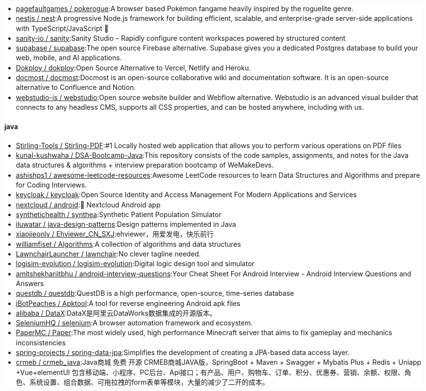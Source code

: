 * [pagefaultgames / pokerogue](https://github.com/pagefaultgames/pokerogue):A browser based Pokémon fangame heavily inspired by the roguelite genre.
* [nestjs / nest](https://github.com/nestjs/nest):A progressive Node.js framework for building efficient, scalable, and enterprise-grade server-side applications with TypeScript/JavaScript 🚀
* [sanity-io / sanity](https://github.com/sanity-io/sanity):Sanity Studio – Rapidly configure content workspaces powered by structured content
* [supabase / supabase](https://github.com/supabase/supabase):The open source Firebase alternative. Supabase gives you a dedicated Postgres database to build your web, mobile, and AI applications.
* [Dokploy / dokploy](https://github.com/Dokploy/dokploy):Open Source Alternative to Vercel, Netlify and Heroku.
* [docmost / docmost](https://github.com/docmost/docmost):Docmost is an open-source collaborative wiki and documentation software. It is an open-source alternative to Confluence and Notion.
* [webstudio-is / webstudio](https://github.com/webstudio-is/webstudio):Open source website builder and Webflow alternative. Webstudio is an advanced visual builder that connects to any headless CMS, supports all CSS properties, and can be hosted anywhere, including with us.

#### java
* [Stirling-Tools / Stirling-PDF](https://github.com/Stirling-Tools/Stirling-PDF):#1 Locally hosted web application that allows you to perform various operations on PDF files
* [kunal-kushwaha / DSA-Bootcamp-Java](https://github.com/kunal-kushwaha/DSA-Bootcamp-Java):This repository consists of the code samples, assignments, and notes for the Java data structures & algorithms + interview preparation bootcamp of WeMakeDevs.
* [ashishps1 / awesome-leetcode-resources](https://github.com/ashishps1/awesome-leetcode-resources):Awesome LeetCode resources to learn Data Structures and Algorithms and prepare for Coding Interviews.
* [keycloak / keycloak](https://github.com/keycloak/keycloak):Open Source Identity and Access Management For Modern Applications and Services
* [nextcloud / android](https://github.com/nextcloud/android):📱 Nextcloud Android app
* [synthetichealth / synthea](https://github.com/synthetichealth/synthea):Synthetic Patient Population Simulator
* [iluwatar / java-design-patterns](https://github.com/iluwatar/java-design-patterns):Design patterns implemented in Java
* [xiaojieonly / Ehviewer_CN_SXJ](https://github.com/xiaojieonly/Ehviewer_CN_SXJ):ehviewer，用爱发电，快乐前行
* [williamfiset / Algorithms](https://github.com/williamfiset/Algorithms):A collection of algorithms and data structures
* [LawnchairLauncher / lawnchair](https://github.com/LawnchairLauncher/lawnchair):No clever tagline needed.
* [logisim-evolution / logisim-evolution](https://github.com/logisim-evolution/logisim-evolution):Digital logic design tool and simulator
* [amitshekhariitbhu / android-interview-questions](https://github.com/amitshekhariitbhu/android-interview-questions):Your Cheat Sheet For Android Interview - Android Interview Questions and Answers
* [questdb / questdb](https://github.com/questdb/questdb):QuestDB is a high performance, open-source, time-series database
* [iBotPeaches / Apktool](https://github.com/iBotPeaches/Apktool):A tool for reverse engineering Android apk files
* [alibaba / DataX](https://github.com/alibaba/DataX):DataX是阿里云DataWorks数据集成的开源版本。
* [SeleniumHQ / selenium](https://github.com/SeleniumHQ/selenium):A browser automation framework and ecosystem.
* [PaperMC / Paper](https://github.com/PaperMC/Paper):The most widely used, high performance Minecraft server that aims to fix gameplay and mechanics inconsistencies
* [spring-projects / spring-data-jpa](https://github.com/spring-projects/spring-data-jpa):Simplifies the development of creating a JPA-based data access layer.
* [crmeb / crmeb_java](https://github.com/crmeb/crmeb_java):Java商城 免费 开源 CRMEB商城JAVA版，SpringBoot + Maven + Swagger + Mybatis Plus + Redis + Uniapp +Vue+elementUI 包含移动端、小程序、PC后台、Api接口；有产品、用户、购物车、订单、积分、优惠券、营销、余额、权限、角色、系统设置、组合数据、可拖拉拽的form表单等模块，大量的减少了二开的成本。
